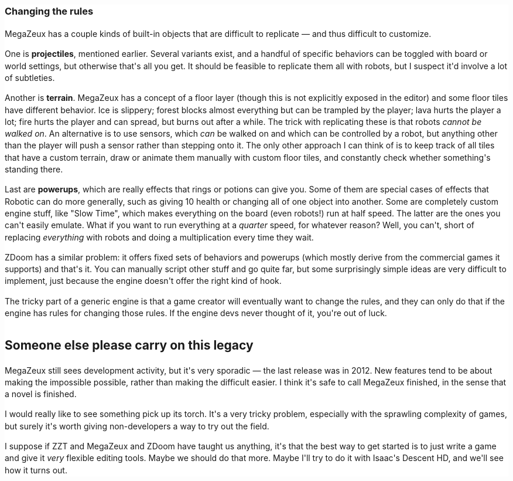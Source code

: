 
### Changing the rules

MegaZeux has a couple kinds of built-in objects that are difficult to replicate — and thus difficult to customize.

One is **projectiles**, mentioned earlier.  Several variants exist, and a handful of specific behaviors can be toggled with board or world settings, but otherwise that's all you get.  It should be feasible to replicate them all with robots, but I suspect it'd involve a lot of subtleties.

Another is **terrain**.  MegaZeux has a concept of a floor layer (though this is not explicitly exposed in the editor) and some floor tiles have different behavior.  Ice is slippery; forest blocks almost everything but can be trampled by the player; lava hurts the player a lot; fire hurts the player and can spread, but burns out after a while.  The trick with replicating these is that robots _cannot be walked on_.  An alternative is to use sensors, which _can_ be walked on and which can be controlled by a robot, but anything other than the player will push a sensor rather than stepping onto it.  The only other approach I can think of is to keep track of all tiles that have a custom terrain, draw or animate them manually with custom floor tiles, and constantly check whether something's standing there.

Last are **powerups**, which are really effects that rings or potions can give you.  Some of them are special cases of effects that Robotic can do more generally, such as giving 10 health or changing all of one object into another.  Some are completely custom engine stuff, like "Slow Time", which makes everything on the board (even robots!) run at half speed.  The latter are the ones you can't easily emulate.  What if you want to run everything at a _quarter_ speed, for whatever reason?  Well, you can't, short of replacing _everything_ with robots and doing a multiplication every time they wait.

ZDoom has a similar problem: it offers fixed sets of behaviors and powerups (which mostly derive from the commercial games it supports) and that's it.  You can manually script other stuff and go quite far, but some surprisingly simple ideas are very difficult to implement, just because the engine doesn't offer the right kind of hook.

The tricky part of a generic engine is that a game creator will eventually want to change the rules, and they can only do that if the engine has rules for changing those rules.  If the engine devs never thought of it, you're out of luck.


## Someone else please carry on this legacy

MegaZeux still sees development activity, but it's very sporadic — the last release was in 2012.  New features tend to be about making the impossible possible, rather than making the difficult easier.  I think it's safe to call MegaZeux finished, in the sense that a novel is finished.

I would really like to see something pick up its torch.  It's a very tricky problem, especially with the sprawling complexity of games, but surely it's worth giving non-developers a way to try out the field.

I suppose if ZZT and MegaZeux and ZDoom have taught us anything, it's that the best way to get started is to just write a game and give it _very_ flexible editing tools.  Maybe we should do that more.  Maybe I'll try to do it with Isaac's Descent HD, and we'll see how it turns out.
